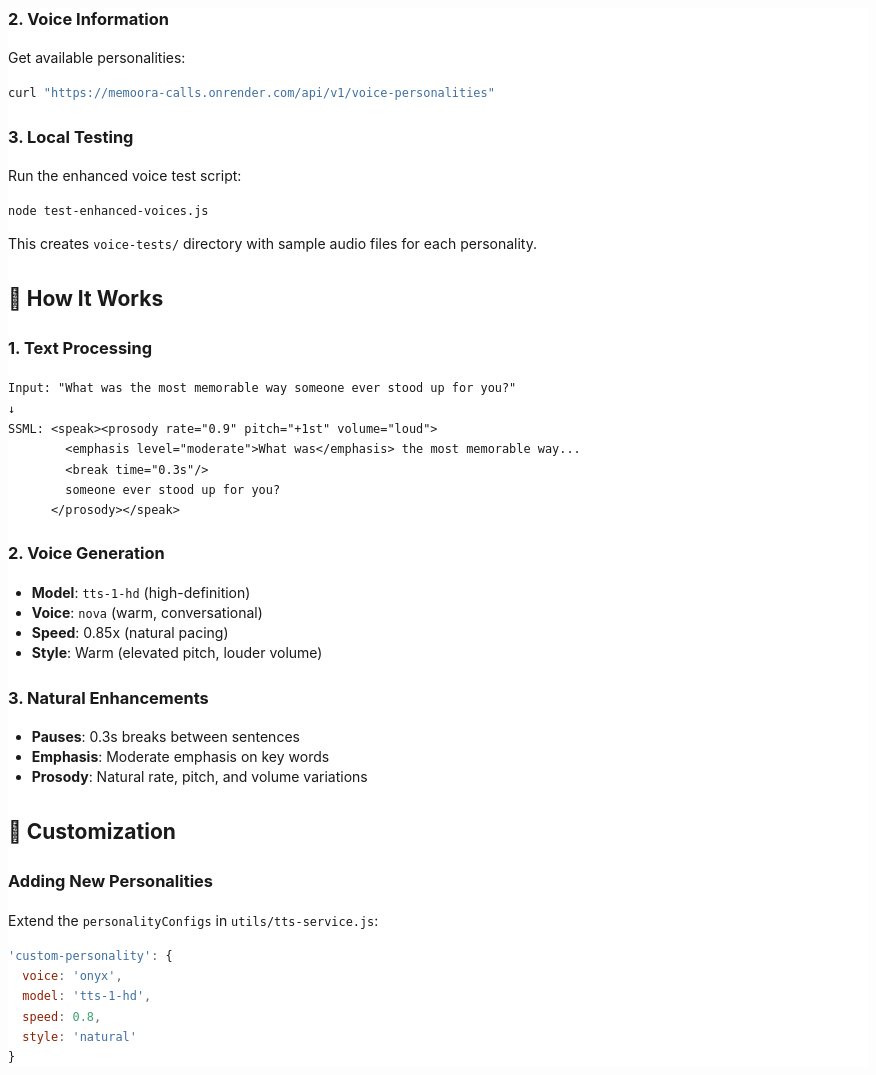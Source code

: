 ### **2. Voice Information**

Get available personalities:

```bash
curl "https://memoora-calls.onrender.com/api/v1/voice-personalities"
```

### **3. Local Testing**

Run the enhanced voice test script:

```bash
node test-enhanced-voices.js
```

This creates `voice-tests/` directory with sample audio files for each personality.

## 🎯 How It Works

### **1. Text Processing**
```
Input: "What was the most memorable way someone ever stood up for you?"
↓
SSML: <speak><prosody rate="0.9" pitch="+1st" volume="loud">
        <emphasis level="moderate">What was</emphasis> the most memorable way...
        <break time="0.3s"/>
        someone ever stood up for you?
      </prosody></speak>
```

### **2. Voice Generation**
- **Model**: `tts-1-hd` (high-definition)
- **Voice**: `nova` (warm, conversational)
- **Speed**: 0.85x (natural pacing)
- **Style**: Warm (elevated pitch, louder volume)

### **3. Natural Enhancements**
- **Pauses**: 0.3s breaks between sentences
- **Emphasis**: Moderate emphasis on key words
- **Prosody**: Natural rate, pitch, and volume variations

## 🔧 Customization

### **Adding New Personalities**

Extend the `personalityConfigs` in `utils/tts-service.js`:

```javascript
'custom-personality': {
  voice: 'onyx',
  model: 'tts-1-hd',
  speed: 0.8,
  style: 'natural'
}
```
